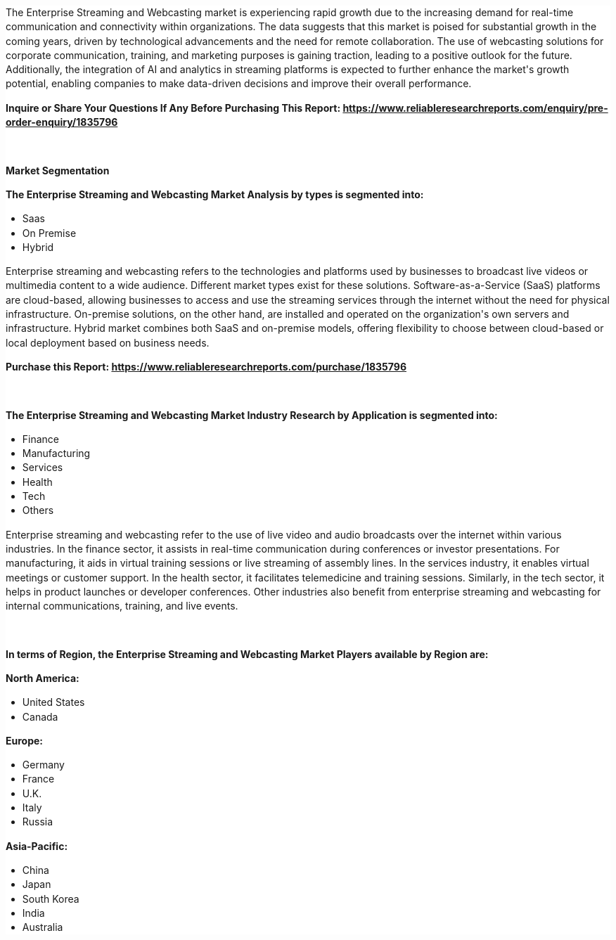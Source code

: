 <p><p>The Enterprise Streaming and Webcasting market is experiencing rapid growth due to the increasing demand for real-time communication and connectivity within organizations. The data suggests that this market is poised for substantial growth in the coming years, driven by technological advancements and the need for remote collaboration. The use of webcasting solutions for corporate communication, training, and marketing purposes is gaining traction, leading to a positive outlook for the future. Additionally, the integration of AI and analytics in streaming platforms is expected to further enhance the market's growth potential, enabling companies to make data-driven decisions and improve their overall performance.</p></p>
<p><strong>Inquire or Share Your Questions If Any Before Purchasing This Report: <a href="https://www.reliableresearchreports.com/enquiry/pre-order-enquiry/1835796">https://www.reliableresearchreports.com/enquiry/pre-order-enquiry/1835796</a></strong></p>
<p>&nbsp;</p>
<p><strong>Market Segmentation</strong></p>
<p><strong>The Enterprise Streaming and Webcasting Market Analysis by types is segmented into:</strong></p>
<p><ul><li>Saas</li><li>On Premise</li><li>Hybrid</li></ul></p>
<p><p>Enterprise streaming and webcasting refers to the technologies and platforms used by businesses to broadcast live videos or multimedia content to a wide audience. Different market types exist for these solutions. Software-as-a-Service (SaaS) platforms are cloud-based, allowing businesses to access and use the streaming services through the internet without the need for physical infrastructure. On-premise solutions, on the other hand, are installed and operated on the organization's own servers and infrastructure. Hybrid market combines both SaaS and on-premise models, offering flexibility to choose between cloud-based or local deployment based on business needs.</p></p>
<p><strong>Purchase this Report:&nbsp;<a href="https://www.reliableresearchreports.com/purchase/1835796">https://www.reliableresearchreports.com/purchase/1835796</a></strong></p>
<p>&nbsp;</p>
<p><strong>The Enterprise Streaming and Webcasting Market Industry Research by Application is segmented into:</strong></p>
<p><ul><li>Finance</li><li>Manufacturing</li><li>Services</li><li>Health</li><li>Tech</li><li>Others</li></ul></p>
<p><p>Enterprise streaming and webcasting refer to the use of live video and audio broadcasts over the internet within various industries. In the finance sector, it assists in real-time communication during conferences or investor presentations. For manufacturing, it aids in virtual training sessions or live streaming of assembly lines. In the services industry, it enables virtual meetings or customer support. In the health sector, it facilitates telemedicine and training sessions. Similarly, in the tech sector, it helps in product launches or developer conferences. Other industries also benefit from enterprise streaming and webcasting for internal communications, training, and live events.</p></p>
<p>&nbsp;</p>
<p><strong>In terms of Region, the Enterprise Streaming and Webcasting Market Players available by Region are:</strong></p>
<p>
    <p> <strong> North America: </strong>
        <ul>
            <li>United States</li>
            <li>Canada</li>
        </ul>
        </p> 
    <p> <strong> Europe: </strong>
        <ul>
            <li>Germany</li>
            <li>France</li>
            <li>U.K.</li>
            <li>Italy</li>
            <li>Russia</li>
        </ul>
        </p> 
    <p> <strong> Asia-Pacific: </strong>
        <ul>
            <li>China</li>
            <li>Japan</li>
            <li>South Korea</li>
            <li>India</li>
            <li>Australia</li>